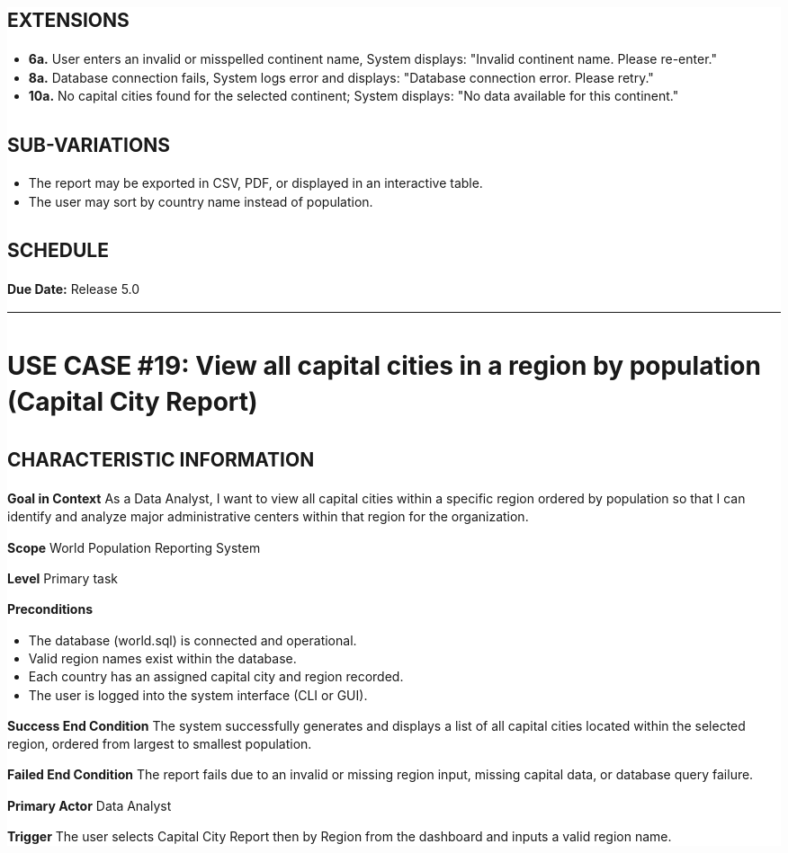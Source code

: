 ## EXTENSIONS
* **6a.** User enters an invalid or misspelled continent name, System displays: "Invalid continent name. Please re-enter."
* **8a.** Database connection fails, System logs error and displays: "Database connection error. Please retry."
* **10a.** No capital cities found for the selected continent; System displays: "No data available for this continent."

## SUB-VARIATIONS
* The report may be exported in CSV, PDF, or displayed in an interactive table.
* The user may sort by country name instead of population.

## SCHEDULE
**Due Date:** Release 5.0

---

# USE CASE #19: View all capital cities in a region by population (Capital City Report)

## CHARACTERISTIC INFORMATION
**Goal in Context**
As a Data Analyst, I want to view all capital cities within a specific region ordered by population so that I can identify and analyze major administrative centers within that region for the organization.

**Scope**
World Population Reporting System

**Level**
Primary task

**Preconditions**
* The database (world.sql) is connected and operational.
* Valid region names exist within the database.
* Each country has an assigned capital city and region recorded.
* The user is logged into the system interface (CLI or GUI).

**Success End Condition**
The system successfully generates and displays a list of all capital cities located within the selected region, ordered from largest to smallest population.

**Failed End Condition**
The report fails due to an invalid or missing region input, missing capital data, or database query failure.

**Primary Actor**
Data Analyst

**Trigger**
The user selects Capital City Report then by Region from the dashboard and inputs a valid region name.

